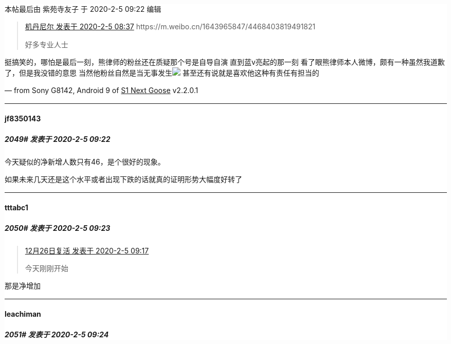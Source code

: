 

 本帖最后由 紫苑寺友子 于 2020-2-5 09:22 编辑 
<blockquote><a href="httphttps://bbs.saraba1st.com/2b/forum.php?mod=redirect&amp;goto=findpost&amp;pid=46330281&amp;ptid=1911928" target="_blank">机丹尼尔 发表于 2020-2-5 08:37</a>
https://m.weibo.cn/1643965847/4468403819491821


好多专业人士</blockquote>
挺搞笑的，哪怕是最后一刻，熊律师的粉丝还在质疑那个号是自导自演
直到蓝v亮起的那一刻
看了眼熊律师本人微博，颇有一种虽然我道歉了，但是我没错的意思
当然他粉丝自然是当无事发生<img src="https://static.saraba1st.com/image/smiley/face2017/053.png" referrerpolicy="no-referrer">
甚至还有说就是喜欢他这种有责任有担当的

— from Sony G8142, Android 9 of [S1 Next Goose](https://pan.baidu.com/s/1mi43uRm) v2.2.0.1







-----

####  jf8350143  
##### 2049#       发表于 2020-2-5 09:22




今天疑似的净新增人数只有46，是个很好的现象。


如果未来几天还是这个水平或者出现下跌的话就真的证明形势大幅度好转了







-----

####  tttabc1  
##### 2050#       发表于 2020-2-5 09:23



<blockquote><a href="httphttps://bbs.saraba1st.com/2b/forum.php?mod=redirect&amp;goto=findpost&amp;pid=46330491&amp;ptid=1911928" target="_blank">12月26日复活 发表于 2020-2-5 09:17</a>

今天刚刚开始</blockquote>
那是净增加







-----

####  leachiman  
##### 2051#       发表于 2020-2-5 09:24
